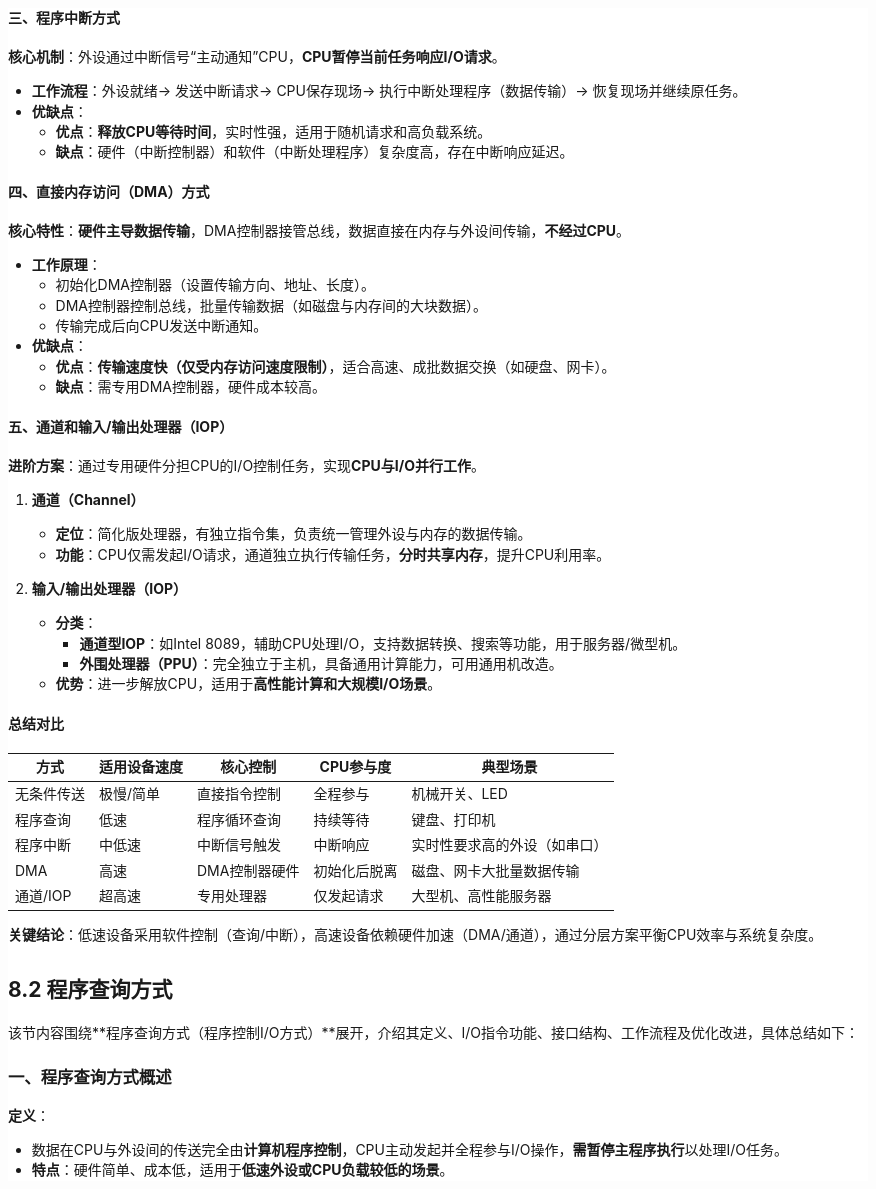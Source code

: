 
#### **三、程序中断方式**  
**核心机制**：外设通过中断信号“主动通知”CPU，**CPU暂停当前任务响应I/O请求**。  
- **工作流程**：外设就绪→ 发送中断请求→ CPU保存现场→ 执行中断处理程序（数据传输）→ 恢复现场并继续原任务。  
- **优缺点**：  
  - **优点**：**释放CPU等待时间**，实时性强，适用于随机请求和高负载系统。  
  - **缺点**：硬件（中断控制器）和软件（中断处理程序）复杂度高，存在中断响应延迟。  


#### **四、直接内存访问（DMA）方式**  
**核心特性**：**硬件主导数据传输**，DMA控制器接管总线，数据直接在内存与外设间传输，**不经过CPU**。  
- **工作原理**：  
  - 初始化DMA控制器（设置传输方向、地址、长度）。  
  - DMA控制器控制总线，批量传输数据（如磁盘与内存间的大块数据）。  
  - 传输完成后向CPU发送中断通知。  
- **优缺点**：  
  - **优点**：**传输速度快（仅受内存访问速度限制）**，适合高速、成批数据交换（如硬盘、网卡）。  
  - **缺点**：需专用DMA控制器，硬件成本较高。  


#### **五、通道和输入/输出处理器（IOP）**  
**进阶方案**：通过专用硬件分担CPU的I/O控制任务，实现**CPU与I/O并行工作**。  
1. **通道（Channel）**  
   - **定位**：简化版处理器，有独立指令集，负责统一管理外设与内存的数据传输。  
   - **功能**：CPU仅需发起I/O请求，通道独立执行传输任务，**分时共享内存**，提升CPU利用率。  

2. **输入/输出处理器（IOP）**  
   - **分类**：  
     - **通道型IOP**：如Intel 8089，辅助CPU处理I/O，支持数据转换、搜索等功能，用于服务器/微型机。  
     - **外围处理器（PPU）**：完全独立于主机，具备通用计算能力，可用通用机改造。  
   - **优势**：进一步解放CPU，适用于**高性能计算和大规模I/O场景**。  


#### **总结对比**  
| **方式**         | **适用设备速度** | **核心控制**       | **CPU参与度** | **典型场景**               |  
|------------------|------------------|--------------------|---------------|----------------------------|  
| 无条件传送       | 极慢/简单        | 直接指令控制       | 全程参与      | 机械开关、LED               |  
| 程序查询         | 低速             | 程序循环查询       | 持续等待      | 键盘、打印机               |  
| 程序中断         | 中低速           | 中断信号触发       | 中断响应      | 实时性要求高的外设（如串口）|  
| DMA              | 高速             | DMA控制器硬件     | 初始化后脱离  | 磁盘、网卡大批量数据传输   |  
| 通道/IOP         | 超高速           | 专用处理器         | 仅发起请求    | 大型机、高性能服务器       |  

**关键结论**：低速设备采用软件控制（查询/中断），高速设备依赖硬件加速（DMA/通道），通过分层方案平衡CPU效率与系统复杂度。
## 8.2 程序查询方式

该节内容围绕**程序查询方式（程序控制I/O方式）**展开，介绍其定义、I/O指令功能、接口结构、工作流程及优化改进，具体总结如下：  


### **一、程序查询方式概述**  
**定义**：  
- 数据在CPU与外设间的传送完全由**计算机程序控制**，CPU主动发起并全程参与I/O操作，**需暂停主程序执行**以处理I/O任务。  
- **特点**：硬件简单、成本低，适用于**低速外设或CPU负载较低的场景**。  
